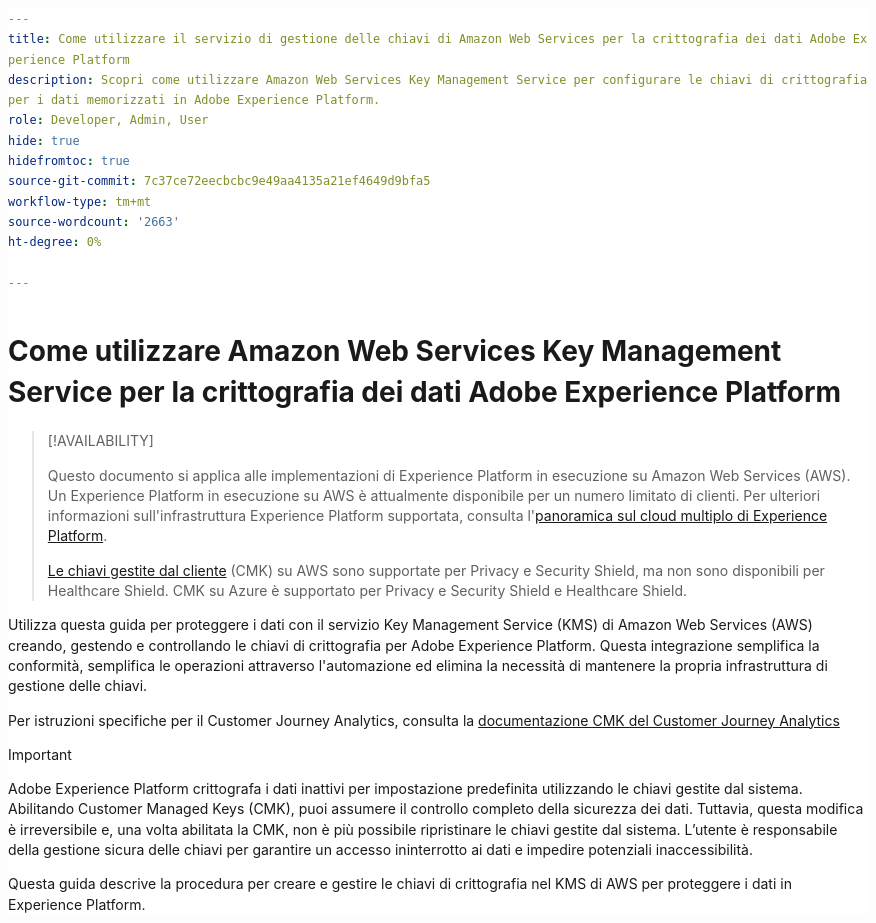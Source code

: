 ```yaml
---
title: Come utilizzare il servizio di gestione delle chiavi di Amazon Web Services per la crittografia dei dati Adobe Experience Platform
description: Scopri come utilizzare Amazon Web Services Key Management Service per configurare le chiavi di crittografia per i dati memorizzati in Adobe Experience Platform.
role: Developer, Admin, User
hide: true
hidefromtoc: true
source-git-commit: 7c37ce72eecbcbc9e49aa4135a21ef4649d9bfa5
workflow-type: tm+mt
source-wordcount: '2663'
ht-degree: 0%

---
```


# Come utilizzare Amazon Web Services Key Management Service per la crittografia dei dati Adobe Experience Platform

>[!AVAILABILITY]
>
>Questo documento si applica alle implementazioni di Experience Platform in esecuzione su Amazon Web Services (AWS). Un Experience Platform in esecuzione su AWS è attualmente disponibile per un numero limitato di clienti. Per ulteriori informazioni sull&#39;infrastruttura Experience Platform supportata, consulta l&#39;[panoramica sul cloud multiplo di Experience Platform](https://experienceleague.adobe.com/en/docs/experience-platform/landing/multi-cloud).
>
>[Le chiavi gestite dal cliente](../customer-managed-keys/overview.md) (CMK) su AWS sono supportate per Privacy e Security Shield, ma non sono disponibili per Healthcare Shield. CMK su Azure è supportato per Privacy e Security Shield e Healthcare Shield.

Utilizza questa guida per proteggere i dati con il servizio Key Management Service (KMS) di Amazon Web Services (AWS) creando, gestendo e controllando le chiavi di crittografia per Adobe Experience Platform. Questa integrazione semplifica la conformità, semplifica le operazioni attraverso l&#39;automazione ed elimina la necessità di mantenere la propria infrastruttura di gestione delle chiavi.

Per istruzioni specifiche per il Customer Journey Analytics, consulta la [documentazione CMK del Customer Journey Analytics](https://experienceleague.adobe.com/en/docs/analytics-platform/using/cja-privacy/cmk)

>[!IMPORTANT]
>
>Adobe Experience Platform crittografa i dati inattivi per impostazione predefinita utilizzando le chiavi gestite dal sistema. Abilitando Customer Managed Keys (CMK), puoi assumere il controllo completo della sicurezza dei dati. Tuttavia, questa modifica è irreversibile e, una volta abilitata la CMK, non è più possibile ripristinare le chiavi gestite dal sistema. L’utente è responsabile della gestione sicura delle chiavi per garantire un accesso ininterrotto ai dati e impedire potenziali inaccessibilità.

Questa guida descrive la procedura per creare e gestire le chiavi di crittografia nel KMS di AWS per proteggere i dati in Experience Platform.
